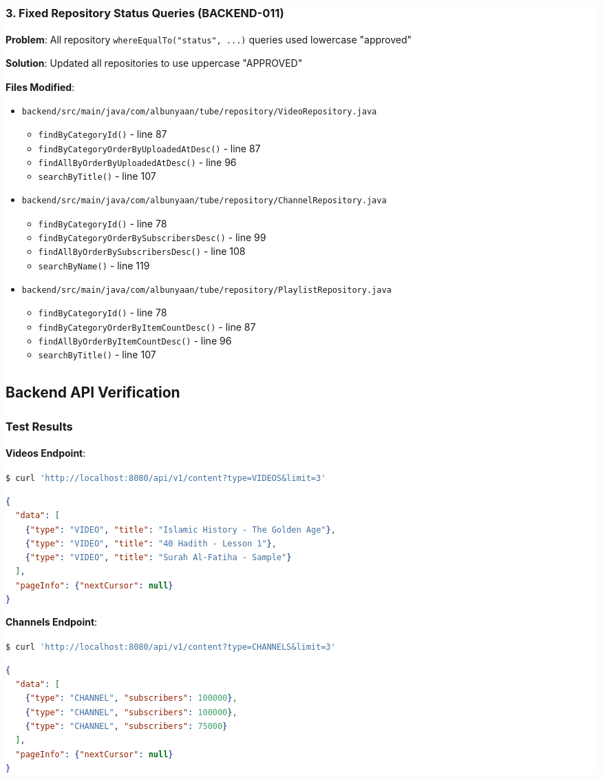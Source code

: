 ### 3. Fixed Repository Status Queries (BACKEND-011)

**Problem**: All repository `whereEqualTo("status", ...)` queries used lowercase "approved"

**Solution**: Updated all repositories to use uppercase "APPROVED"

**Files Modified**:
- `backend/src/main/java/com/albunyaan/tube/repository/VideoRepository.java`
  - `findByCategoryId()` - line 87
  - `findByCategoryOrderByUploadedAtDesc()` - line 87
  - `findAllByOrderByUploadedAtDesc()` - line 96
  - `searchByTitle()` - line 107

- `backend/src/main/java/com/albunyaan/tube/repository/ChannelRepository.java`
  - `findByCategoryId()` - line 78
  - `findByCategoryOrderBySubscribersDesc()` - line 99
  - `findAllByOrderBySubscribersDesc()` - line 108
  - `searchByName()` - line 119

- `backend/src/main/java/com/albunyaan/tube/repository/PlaylistRepository.java`
  - `findByCategoryId()` - line 78
  - `findByCategoryOrderByItemCountDesc()` - line 87
  - `findAllByOrderByItemCountDesc()` - line 96
  - `searchByTitle()` - line 107

## Backend API Verification

### Test Results

**Videos Endpoint**:
```bash
$ curl 'http://localhost:8080/api/v1/content?type=VIDEOS&limit=3'
```
```json
{
  "data": [
    {"type": "VIDEO", "title": "Islamic History - The Golden Age"},
    {"type": "VIDEO", "title": "40 Hadith - Lesson 1"},
    {"type": "VIDEO", "title": "Surah Al-Fatiha - Sample"}
  ],
  "pageInfo": {"nextCursor": null}
}
```

**Channels Endpoint**:
```bash
$ curl 'http://localhost:8080/api/v1/content?type=CHANNELS&limit=3'
```
```json
{
  "data": [
    {"type": "CHANNEL", "subscribers": 100000},
    {"type": "CHANNEL", "subscribers": 100000},
    {"type": "CHANNEL", "subscribers": 75000}
  ],
  "pageInfo": {"nextCursor": null}
}
```
